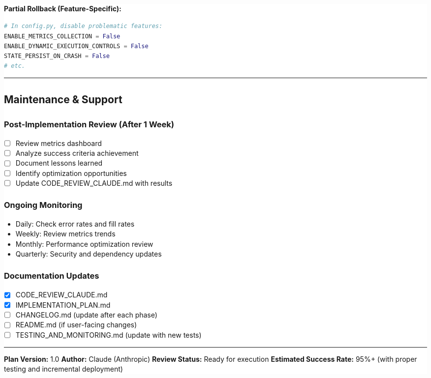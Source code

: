 **Partial Rollback (Feature-Specific):**
```python
# In config.py, disable problematic features:
ENABLE_METRICS_COLLECTION = False
ENABLE_DYNAMIC_EXECUTION_CONTROLS = False
STATE_PERSIST_ON_CRASH = False
# etc.
```

---

## Maintenance & Support

### Post-Implementation Review (After 1 Week)
- [ ] Review metrics dashboard
- [ ] Analyze success criteria achievement
- [ ] Document lessons learned
- [ ] Identify optimization opportunities
- [ ] Update CODE_REVIEW_CLAUDE.md with results

### Ongoing Monitoring
- Daily: Check error rates and fill rates
- Weekly: Review metrics trends
- Monthly: Performance optimization review
- Quarterly: Security and dependency updates

### Documentation Updates
- [x] CODE_REVIEW_CLAUDE.md
- [x] IMPLEMENTATION_PLAN.md
- [ ] CHANGELOG.md (update after each phase)
- [ ] README.md (if user-facing changes)
- [ ] TESTING_AND_MONITORING.md (update with new tests)

---

**Plan Version:** 1.0
**Author:** Claude (Anthropic)
**Review Status:** Ready for execution
**Estimated Success Rate:** 95%+ (with proper testing and incremental deployment)
